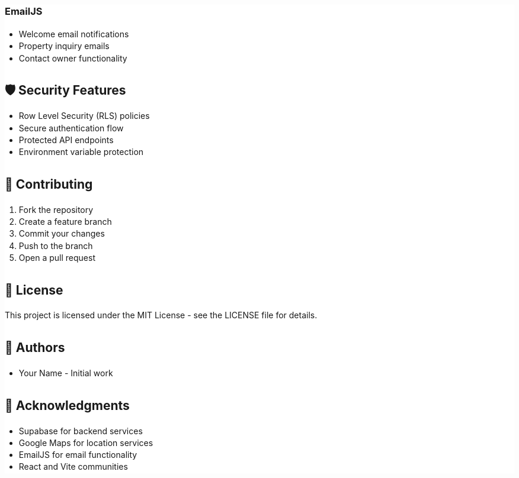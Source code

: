 ### EmailJS
- Welcome email notifications
- Property inquiry emails
- Contact owner functionality

## 🛡️ Security Features

- Row Level Security (RLS) policies
- Secure authentication flow
- Protected API endpoints
- Environment variable protection

## 🤝 Contributing

1. Fork the repository
2. Create a feature branch
3. Commit your changes
4. Push to the branch
5. Open a pull request

## 📄 License

This project is licensed under the MIT License - see the LICENSE file for details.

## 👥 Authors

- Your Name - Initial work

## 🙏 Acknowledgments

- Supabase for backend services
- Google Maps for location services
- EmailJS for email functionality
- React and Vite communities 